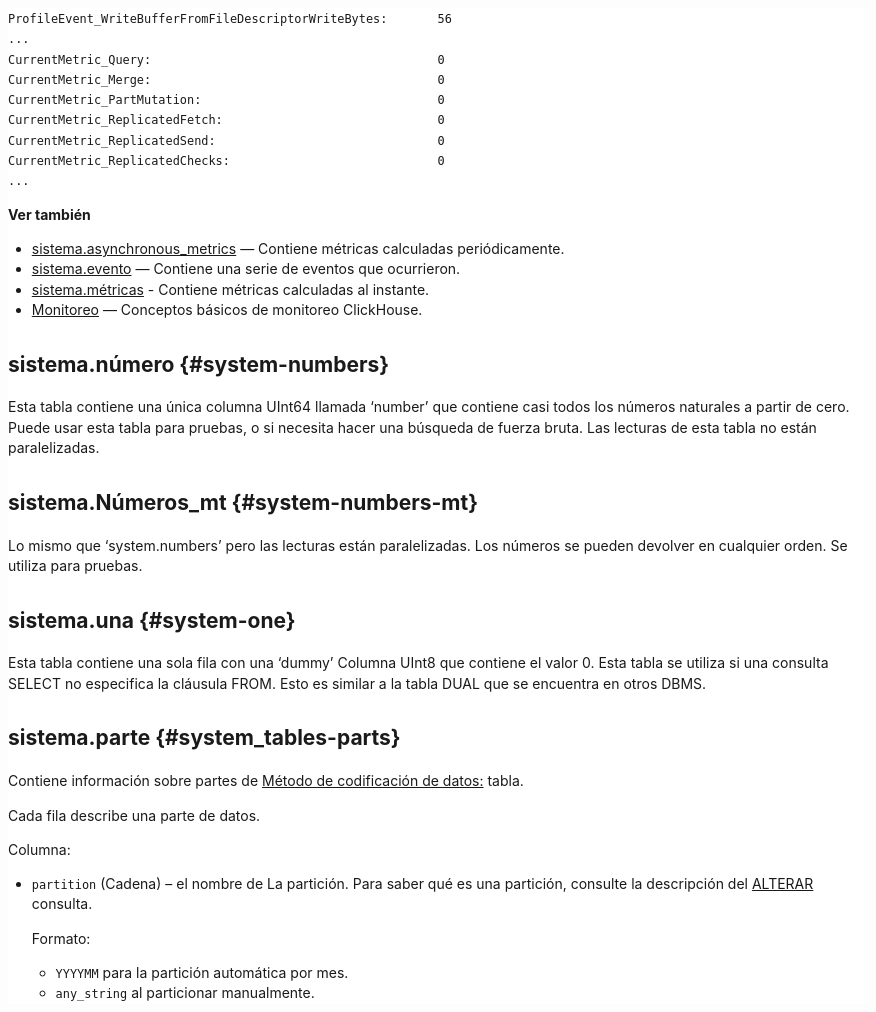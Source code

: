 ``` text
ProfileEvent_WriteBufferFromFileDescriptorWriteBytes:       56
...
CurrentMetric_Query:                                        0
CurrentMetric_Merge:                                        0
CurrentMetric_PartMutation:                                 0
CurrentMetric_ReplicatedFetch:                              0
CurrentMetric_ReplicatedSend:                               0
CurrentMetric_ReplicatedChecks:                             0
...
```

**Ver también**

-   [sistema.asynchronous\_metrics](#system_tables-asynchronous_metrics) — Contiene métricas calculadas periódicamente.
-   [sistema.evento](#system_tables-events) — Contiene una serie de eventos que ocurrieron.
-   [sistema.métricas](#system_tables-metrics) - Contiene métricas calculadas al instante.
-   [Monitoreo](monitoring.md) — Conceptos básicos de monitoreo ClickHouse.

## sistema.número {#system-numbers}

Esta tabla contiene una única columna UInt64 llamada ‘number’ que contiene casi todos los números naturales a partir de cero.
Puede usar esta tabla para pruebas, o si necesita hacer una búsqueda de fuerza bruta.
Las lecturas de esta tabla no están paralelizadas.

## sistema.Números\_mt {#system-numbers-mt}

Lo mismo que ‘system.numbers’ pero las lecturas están paralelizadas. Los números se pueden devolver en cualquier orden.
Se utiliza para pruebas.

## sistema.una {#system-one}

Esta tabla contiene una sola fila con una ‘dummy’ Columna UInt8 que contiene el valor 0.
Esta tabla se utiliza si una consulta SELECT no especifica la cláusula FROM.
Esto es similar a la tabla DUAL que se encuentra en otros DBMS.

## sistema.parte {#system_tables-parts}

Contiene información sobre partes de [Método de codificación de datos:](table_engines/mergetree.md) tabla.

Cada fila describe una parte de datos.

Columna:

-   `partition` (Cadena) – el nombre de La partición. Para saber qué es una partición, consulte la descripción del [ALTERAR](../query_language/alter.md#query_language_queries_alter) consulta.

    Formato:

    -   `YYYYMM` para la partición automática por mes.
    -   `any_string` al particionar manualmente.
